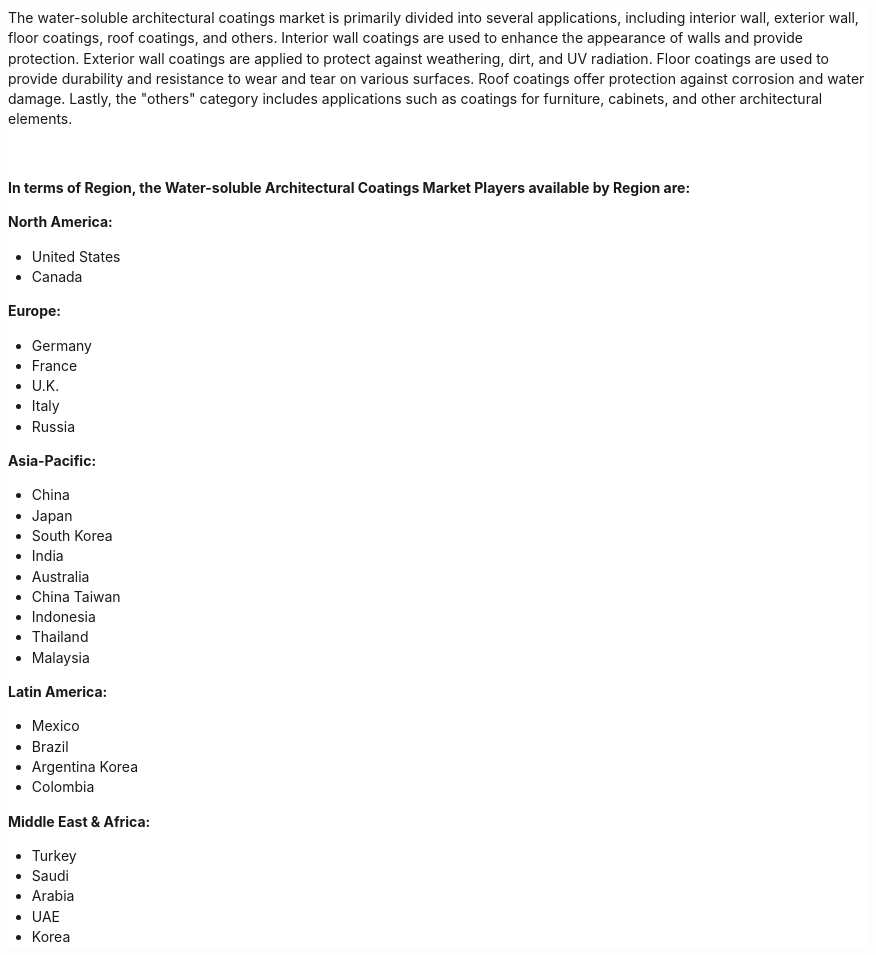 <p><p>The water-soluble architectural coatings market is primarily divided into several applications, including interior wall, exterior wall, floor coatings, roof coatings, and others. Interior wall coatings are used to enhance the appearance of walls and provide protection. Exterior wall coatings are applied to protect against weathering, dirt, and UV radiation. Floor coatings are used to provide durability and resistance to wear and tear on various surfaces. Roof coatings offer protection against corrosion and water damage. Lastly, the "others" category includes applications such as coatings for furniture, cabinets, and other architectural elements.</p></p>
<p>&nbsp;</p>
<p><strong>In terms of Region, the Water-soluble Architectural Coatings Market Players available by Region are:</strong></p>
<p>
    <p> <strong> North America: </strong>
        <ul>
            <li>United States</li>
            <li>Canada</li>
        </ul>
        </p> 
    <p> <strong> Europe: </strong>
        <ul>
            <li>Germany</li>
            <li>France</li>
            <li>U.K.</li>
            <li>Italy</li>
            <li>Russia</li>
        </ul>
        </p> 
    <p> <strong> Asia-Pacific: </strong>
        <ul>
            <li>China</li>
            <li>Japan</li>
            <li>South Korea</li>
            <li>India</li>
            <li>Australia</li>
            <li>China Taiwan</li>
            <li>Indonesia</li>
            <li>Thailand</li>
            <li>Malaysia</li>
        </ul>
        </p> 
    <p> <strong> Latin America: </strong>
        <ul>
            <li>Mexico</li>
            <li>Brazil</li>
            <li>Argentina Korea</li>
            <li>Colombia</li>
        </ul>
        </p> 
    <p> <strong> Middle East & Africa: </strong>
        <ul>
            <li>Turkey</li>
            <li>Saudi</li>
            <li>Arabia</li>
            <li>UAE</li>
            <li>Korea</li>
        </ul>
    </p>
    </p>